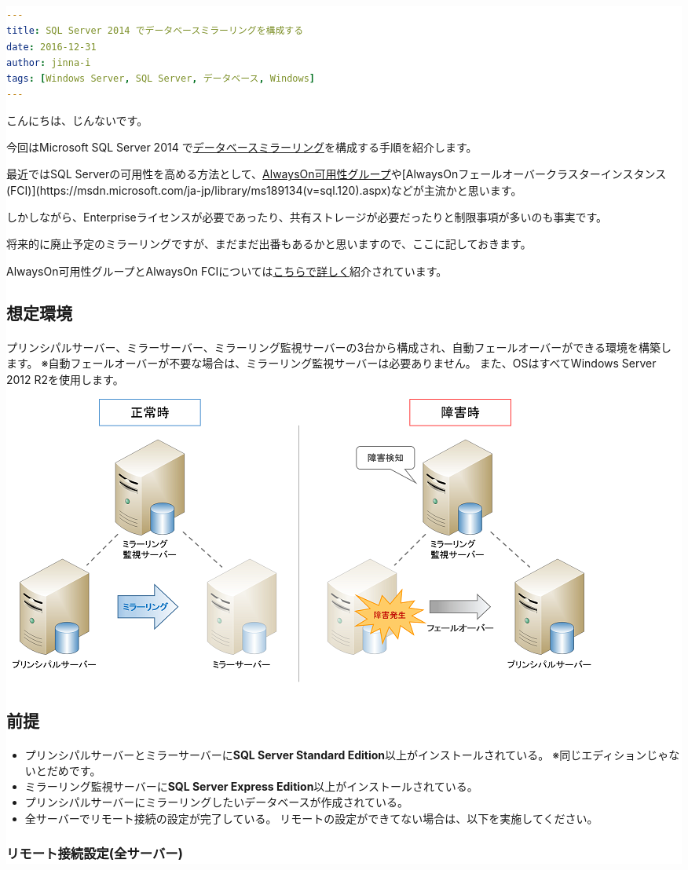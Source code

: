 ```yaml
---
title: SQL Server 2014 でデータベースミラーリングを構成する
date: 2016-12-31
author: jinna-i
tags: [Windows Server, SQL Server, データベース, Windows]
---
```


こんにちは、じんないです。

今回はMicrosoft SQL Server 2014 で[データベースミラーリング](https://msdn.microsoft.com/ja-jp/library/ms189852(v=sql.120).aspx)を構成する手順を紹介します。

最近ではSQL Serverの可用性を高める方法として、[AlwaysOn可用性グループ](https://msdn.microsoft.com/ja-jp/library/hh510230(v=sql.120).aspx)や[AlwaysOnフェールオーバークラスターインスタンス(FCI)](https://msdn.microsoft.com/ja-jp/library/ms189134(v=sql.120).aspx)などが主流かと思います。

しかしながら、Enterpriseライセンスが必要であったり、共有ストレージが必要だったりと制限事項が多いのも事実です。

将来的に廃止予定のミラーリングですが、まだまだ出番もあるかと思いますので、ここに記しておきます。

AlwaysOn可用性グループとAlwaysOn FCIについては[こちらで詳しく](http://www.slideshare.net/masayukiozawa/always-on-29859575)紹介されています。

## 想定環境
プリンシパルサーバー、ミラーサーバー、ミラーリング監視サーバーの3台から構成され、自動フェールオーバーができる環境を構築します。
※自動フェールオーバーが不要な場合は、ミラーリング監視サーバーは必要ありません。
また、OSはすべてWindows Server 2012 R2を使用します。

<img src="images/sqlserver-database-mirroring-1.png" alt="" width="753" height="361" class="alignnone size-full wp-image-3476" />

## 前提
* プリンシパルサーバーとミラーサーバーに**SQL Server Standard Edition**以上がインストールされている。
※同じエディションじゃないとだめです。
* ミラーリング監視サーバーに**SQL Server Express Edition**以上がインストールされている。  
* プリンシパルサーバーにミラーリングしたいデータベースが作成されている。
* 全サーバーでリモート接続の設定が完了している。
リモートの設定ができてない場合は、以下を実施してください。
### リモート接続設定(全サーバー)
